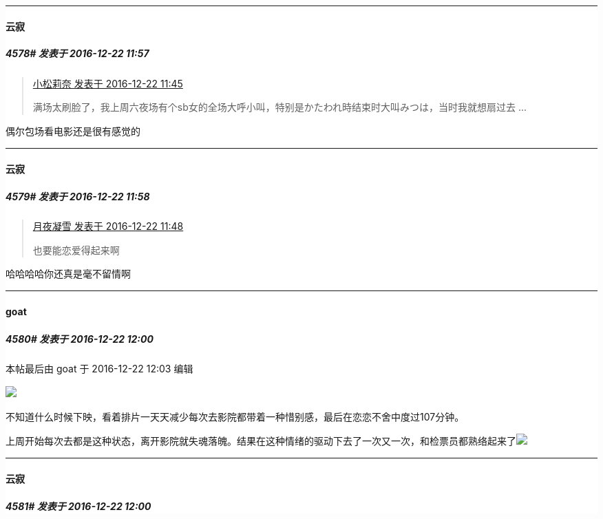 


*****

####  云寂  
##### 4578#       发表于 2016-12-22 11:57



<blockquote><a href="httphttps://bbs.saraba1st.com/2b/forum.php?mod=redirect&amp;goto=findpost&amp;pid=34563601&amp;ptid=1296766" target="_blank">小松莉奈 发表于 2016-12-22 11:45</a>

满场太刷脸了，我上周六夜场有个sb女的全场大呼小叫，特别是かたわれ時结束时大叫みつは，当时我就想扇过去 ...</blockquote>
偶尔包场看电影还是很有感觉的







*****

####  云寂  
##### 4579#       发表于 2016-12-22 11:58



<blockquote><a href="httphttps://bbs.saraba1st.com/2b/forum.php?mod=redirect&amp;goto=findpost&amp;pid=34563634&amp;ptid=1296766" target="_blank">月夜凝雪 发表于 2016-12-22 11:48</a>

也要能恋爱得起来啊</blockquote>
哈哈哈哈你还真是毫不留情啊







*****

####  goat  
##### 4580#       发表于 2016-12-22 12:00



 本帖最后由 goat 于 2016-12-22 12:03 编辑 

<img src="http://ww3.sinaimg.cn/large/ac1d8363gw1fazfbzfdufj20eb0hx41z.jpg" referrerpolicy="no-referrer">


不知道什么时候下映，看着排片一天天减少每次去影院都带着一种惜别感，最后在恋恋不舍中度过107分钟。


上周开始每次去都是这种状态，离开影院就失魂落魄。结果在这种情绪的驱动下去了一次又一次，和检票员都熟络起来了<img src="https://static.saraba1st.com/image/smiley/face/35.gif" referrerpolicy="no-referrer">







*****

####  云寂  
##### 4581#       发表于 2016-12-22 12:00
